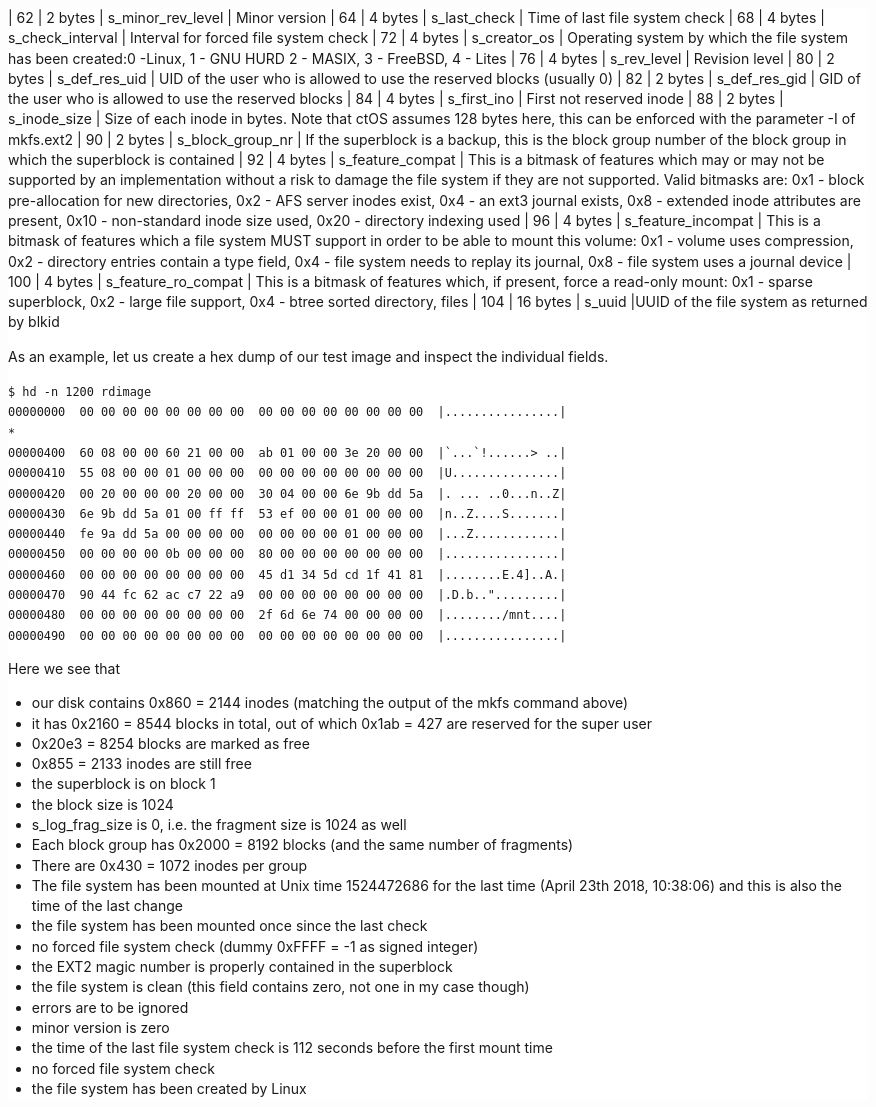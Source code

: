 | 62 | 	2 bytes |	s_minor_rev_level |	Minor version
| 64 |	4 bytes |	s_last_check |	Time of last file system check
| 68 |	4 bytes | 	s_check_interval | 	Interval for forced file system check
| 72 | 	4 bytes |	s_creator_os |	Operating system by which the file system has been created:0 -Linux, 1 - GNU HURD 2 - MASIX, 3 - FreeBSD, 4 - Lites
| 76 | 	4 bytes |	s_rev_level |	Revision level 
| 80 |	2 bytes |	s_def_res_uid |	UID of the user who is allowed to use the reserved blocks (usually 0)
| 82 |	2 bytes | 	s_def_res_gid |	GID of the user who is allowed to use the reserved blocks
| 84 |	4 bytes |	s_first_ino |	First not reserved inode
| 88 |	2 bytes |	s_inode_size |	Size of each inode in bytes. Note that ctOS assumes 128 bytes here, this can be enforced with the parameter -I of mkfs.ext2
| 90 | 	2 bytes |	s_block_group_nr |	If the superblock is a backup, this is the block group number of the block group in which the superblock is contained
| 92 |	4 bytes |	s_feature_compat |	This is a bitmask of features which may or may not be supported by an implementation without a risk to damage the file system if they are not supported. Valid bitmasks are: 0x1 - block pre-allocation for new directories, 0x2 - AFS server inodes exist, 0x4 - an ext3 journal exists, 0x8 - extended inode attributes are present, 0x10 - non-standard inode size used, 0x20 - directory indexing used
| 96 |	4 bytes |	s_feature_incompat |	This is a bitmask of features which a file system MUST support in order to be able to mount this volume: 0x1 - volume uses compression, 0x2 - directory entries contain a type field, 0x4 - file system needs to replay its journal, 0x8 - file system uses a journal device
| 100 | 	4 bytes |	s_feature_ro_compat |	This is a bitmask of features which, if present, force a read-only mount: 0x1 - sparse superblock, 0x2 - large file support, 0x4 - btree sorted directory,  files
| 104 |	16 bytes |	s_uuid |UUID of the file system as returned by blkid

As an example, let us create a hex dump of our test image and inspect the individual fields.


```
$ hd -n 1200 rdimage 
00000000  00 00 00 00 00 00 00 00  00 00 00 00 00 00 00 00  |................|
*
00000400  60 08 00 00 60 21 00 00  ab 01 00 00 3e 20 00 00  |`...`!......> ..|
00000410  55 08 00 00 01 00 00 00  00 00 00 00 00 00 00 00  |U...............|
00000420  00 20 00 00 00 20 00 00  30 04 00 00 6e 9b dd 5a  |. ... ..0...n..Z|
00000430  6e 9b dd 5a 01 00 ff ff  53 ef 00 00 01 00 00 00  |n..Z....S.......|
00000440  fe 9a dd 5a 00 00 00 00  00 00 00 00 01 00 00 00  |...Z............|
00000450  00 00 00 00 0b 00 00 00  80 00 00 00 00 00 00 00  |................|
00000460  00 00 00 00 00 00 00 00  45 d1 34 5d cd 1f 41 81  |........E.4]..A.|
00000470  90 44 fc 62 ac c7 22 a9  00 00 00 00 00 00 00 00  |.D.b..".........|
00000480  00 00 00 00 00 00 00 00  2f 6d 6e 74 00 00 00 00  |......../mnt....|
00000490  00 00 00 00 00 00 00 00  00 00 00 00 00 00 00 00  |................|
```


Here we see that

* our disk contains 0x860 = 2144 inodes (matching the output of the mkfs command above)
* it has 0x2160 = 8544 blocks in total, out of which 0x1ab = 427 are reserved for the super user
* 0x20e3 = 8254 blocks are marked as free
* 0x855 = 2133 inodes are still free
* the superblock is on block 1
* the block size is 1024
* s_log_frag_size is 0, i.e. the fragment size is 1024 as well
* Each block group has 0x2000 = 8192 blocks (and the same number of fragments)
* There are 0x430 = 1072 inodes per group
* The file system has been mounted at Unix time 1524472686 for the last time (April 23th 2018, 10:38:06) and this is also the time of the last change
* the file system has been mounted once since the last check
* no forced file system check (dummy 0xFFFF = -1 as signed integer)
* the EXT2 magic number is properly contained in the superblock
* the file system is clean (this field contains zero, not one in my case though)
* errors are to be ignored
* minor version is zero
* the time of the last file system check is 112 seconds before the first mount time
* no forced file system check
* the file system has been created by Linux 